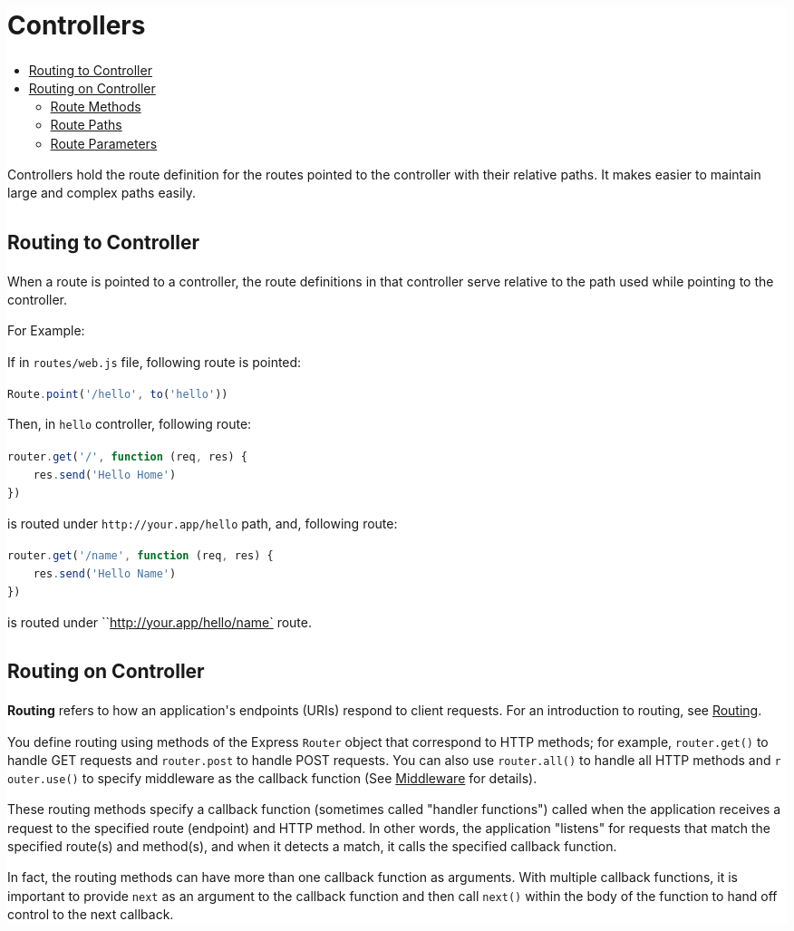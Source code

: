# Controllers

* [Routing to Controller](#routingtocontroller)
* [Routing on Controller](#routingoncontroller)
	* [Route Methods](#routemethods)
	* [Route Paths](#routepaths)
	* [Route Parameters](#routeparameters)

Controllers hold the route definition for the routes pointed to the controller with their relative paths. It makes easier to maintain large and complex paths easily.

## Routing to Controller

When a route is pointed to a controller, the route definitions in that controller serve relative to the path used while pointing to the controller.

For Example:

If in `routes/web.js` file, following route is pointed:
```js
Route.point('/hello', to('hello'))
```
Then, in `hello` controller, following route:
```js
router.get('/', function (req, res) {
	res.send('Hello Home')
})
```
is routed under `http://your.app/hello` path, and, following route:
```js
router.get('/name', function (req, res) {
	res.send('Hello Name')
})
```
is routed under ``http://your.app/hello/name` route.


## Routing on Controller

**Routing** refers to how an application's endpoints (URIs) respond to client requests.
For an introduction to routing, see [Routing](routing).

You define routing using methods of the Express `Router` object that correspond to HTTP methods;
for example, `router.get()` to handle GET requests and `router.post` to handle POST requests.  You can also use `router.all()` to handle all HTTP methods and `router.use()` to specify middleware as the callback function (See [Middleware](middleware) for details).

These routing methods specify a callback function (sometimes called "handler functions") called when the application receives a request to the specified route (endpoint) and HTTP method.  In other words, the application "listens" for requests that match the specified route(s) and method(s), and when it detects a match, it calls the specified callback function.

In fact, the routing methods can have more than one callback function as arguments.
With multiple callback functions, it is important to provide `next` as an argument to the callback function and then call `next()` within the body of the function to hand off control
to the next callback.  
